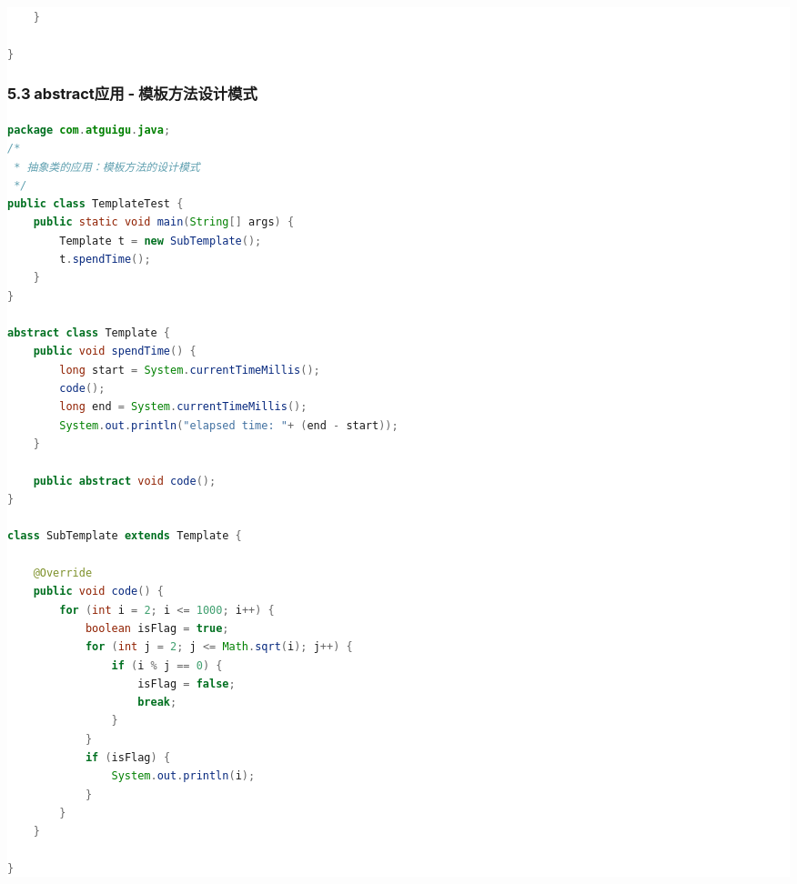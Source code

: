 ```java
	}
	
}
```

### 5.3 abstract应用 - 模板方法设计模式

```java
package com.atguigu.java;
/*
 * 抽象类的应用：模板方法的设计模式
 */
public class TemplateTest {
	public static void main(String[] args) {
		Template t = new SubTemplate();
		t.spendTime();
	}
}

abstract class Template {
	public void spendTime() {
		long start = System.currentTimeMillis();
		code();
		long end = System.currentTimeMillis();
		System.out.println("elapsed time: "+ (end - start));
	}
	
	public abstract void code();
}

class SubTemplate extends Template {

	@Override
	public void code() {
		for (int i = 2; i <= 1000; i++) {
			boolean isFlag = true;
			for (int j = 2; j <= Math.sqrt(i); j++) {
				if (i % j == 0) {
					isFlag = false;
					break;
				}
			}
			if (isFlag) {
				System.out.println(i);
			}
		}
	}
	
}
```
